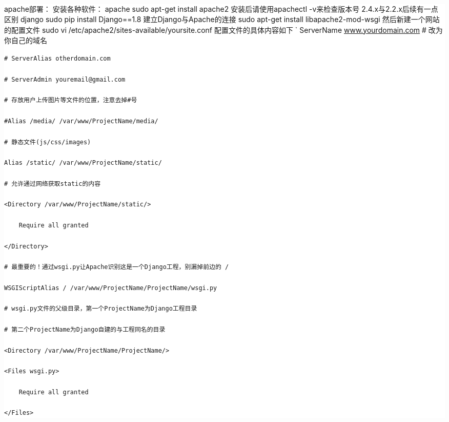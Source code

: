 apache部署：
   安装各种软件：
		apache  sudo apt-get install apache2 安装后请使用apachectl -v来检查版本号 2.4.x与2.2.x后续有一点区别
django         sudo pip install Django==1.8
建立Django与Apache的连接
 sudo apt-get install libapache2-mod-wsgi
然后新建一个网站的配置文件 
sudo vi /etc/apache2/sites-available/yoursite.conf
配置文件的具体内容如下 `
    ServerName www.yourdomain.com # 改为你自己的域名

    # ServerAlias otherdomain.com

    # ServerAdmin youremail@gmail.com

    # 存放用户上传图片等文件的位置，注意去掉#号

    #Alias /media/ /var/www/ProjectName/media/ 

    # 静态文件(js/css/images)

    Alias /static/ /var/www/ProjectName/static/                

    # 允许通过网络获取static的内容

    <Directory /var/www/ProjectName/static/>    

        Require all granted

    </Directory>

    # 最重要的！通过wsgi.py让Apache识别这是一个Django工程，别漏掉前边的 /

    WSGIScriptAlias / /var/www/ProjectName/ProjectName/wsgi.py    

    # wsgi.py文件的父级目录，第一个ProjectName为Django工程目录

    # 第二个ProjectName为Django自建的与工程同名的目录

    <Directory /var/www/ProjectName/ProjectName/>              

    <Files wsgi.py>

        Require all granted

    </Files>
